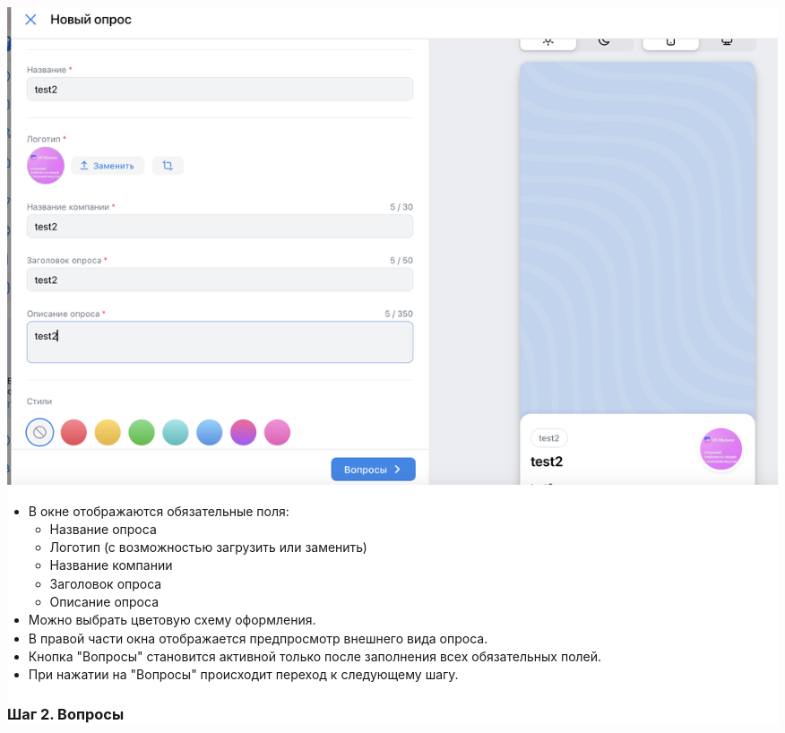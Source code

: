 ![Скриншот интерфейса](image/1111.png)
- В окне отображаются обязательные поля:
  - Название опроса
  - Логотип (с возможностью загрузить или заменить)
  - Название компании
  - Заголовок опроса
  - Описание опроса
- Можно выбрать цветовую схему оформления.
- В правой части окна отображается предпросмотр внешнего вида опроса.
- Кнопка "Вопросы" становится активной только после заполнения всех обязательных полей.
- При нажатии на "Вопросы" происходит переход к следующему шагу.

### Шаг 2. Вопросы
